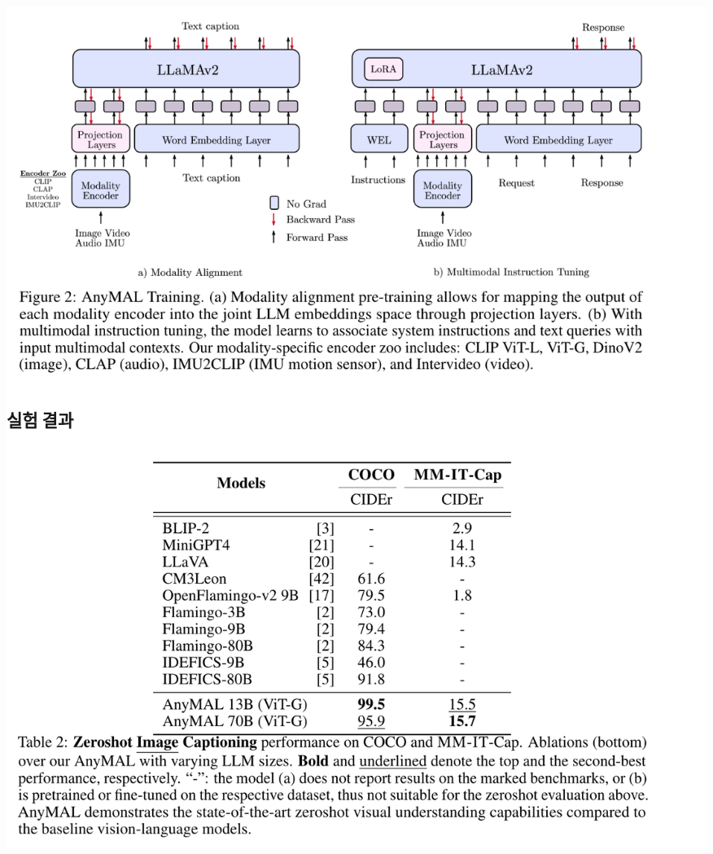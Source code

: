 <img src="/data/papers/anymal/architecture.png" width="800" />

## 실험 결과
<img src="/data/papers/anymal/result0.png" width="800" />